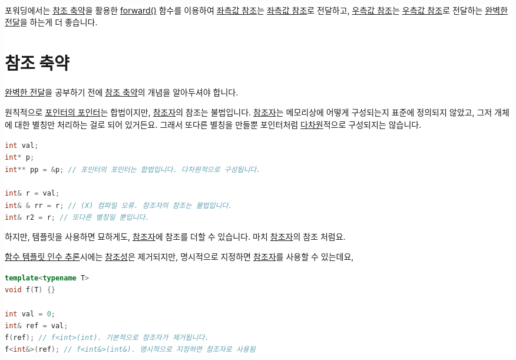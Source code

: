 포워딩에서는 [참조 축약](https://tango1202.github.io/mordern-cpp/mordern-cpp-forwarding-reference/#%EC%B0%B8%EC%A1%B0-%EC%B6%95%EC%95%BD)을 활용한 [forward()](https://tango1202.github.io/mordern-cpp/mordern-cpp-forwarding-reference/#forward-%EC%99%80-%EC%99%84%EB%B2%BD%ED%95%9C-%EC%A0%84%EB%8B%AC) 함수를 이용하여 [좌측값 참조](https://tango1202.github.io/classic-cpp-guide/classic-cpp-guide-pointer-reference/#%EC%95%88%EC%A0%95%EC%A0%81%EC%9D%B8-%EC%B0%B8%EC%A1%B0%EC%9E%90)는 [좌측값 참조](https://tango1202.github.io/classic-cpp-guide/classic-cpp-guide-pointer-reference/#%EC%95%88%EC%A0%95%EC%A0%81%EC%9D%B8-%EC%B0%B8%EC%A1%B0%EC%9E%90)로 전달하고, [우측값 참조](https://tango1202.github.io/mordern-cpp/mordern-cpp-rvalue-value-category-move/#%EC%9A%B0%EC%B8%A1%EA%B0%92-%EC%B0%B8%EC%A1%B0)는 [우측값 참조](https://tango1202.github.io/mordern-cpp/mordern-cpp-rvalue-value-category-move/#%EC%9A%B0%EC%B8%A1%EA%B0%92-%EC%B0%B8%EC%A1%B0)로 전달하는 [완벽한 전달](https://tango1202.github.io/mordern-cpp/mordern-cpp-forwarding-reference/#forward-%EC%99%80-%EC%99%84%EB%B2%BD%ED%95%9C-%EC%A0%84%EB%8B%AC)을 하는게 더 좋습니다.

# 참조 축약

[완벽한 전달](https://tango1202.github.io/mordern-cpp/mordern-cpp-forwarding-reference/#forward-%EC%99%80-%EC%99%84%EB%B2%BD%ED%95%9C-%EC%A0%84%EB%8B%AC)을 공부하기 전에 [참조 축약](https://tango1202.github.io/mordern-cpp/mordern-cpp-forwarding-reference/#%EC%B0%B8%EC%A1%B0-%EC%B6%95%EC%95%BD)의 개념을 알아두셔야 합니다.

원칙적으로 [포인터의 포인터](https://tango1202.github.io/classic-cpp-guide/classic-cpp-guide-pointer-reference/#%EB%8B%A4%EC%B0%A8%EC%9B%90-%ED%8F%AC%EC%9D%B8%ED%84%B0)는 합법이지만, [참조자](https://tango1202.github.io/classic-cpp-guide/classic-cpp-guide-pointer-reference/#%EC%95%88%EC%A0%95%EC%A0%81%EC%9D%B8-%EC%B0%B8%EC%A1%B0%EC%9E%90)의 참조는 불법입니다. [참조자](https://tango1202.github.io/classic-cpp-guide/classic-cpp-guide-pointer-reference/#%EC%95%88%EC%A0%95%EC%A0%81%EC%9D%B8-%EC%B0%B8%EC%A1%B0%EC%9E%90)는 메모리상에 어떻게 구성되는지 표준에 정의되지 않았고, 그저 개체에 대한 별칭만 처리하는 걸로 되어 있거든요. 그래서 또다른 별칭을 만들뿐 포인터처럼 [다차원](https://tango1202.github.io/classic-cpp-guide/classic-cpp-guide-pointer-reference/#%EB%8B%A4%EC%B0%A8%EC%9B%90-%ED%8F%AC%EC%9D%B8%ED%84%B0)적으로 구성되지는 않습니다.

```cpp
int val;
int* p;
int** pp = &p; // 포인터의 포인터는 합법입니다. 다차원적으로 구성됩니다.

int& r = val;
int& & rr = r; // (X) 컴파일 오류. 참조자의 참조는 불법입니다.
int& r2 = r; // 또다른 별칭일 뿐입니다.
```

하지만, 템플릿을 사용하면 묘하게도, [참조자](https://tango1202.github.io/classic-cpp-guide/classic-cpp-guide-pointer-reference/#%EC%95%88%EC%A0%95%EC%A0%81%EC%9D%B8-%EC%B0%B8%EC%A1%B0%EC%9E%90)에 참조를 더할 수 있습니다. 마치 [참조자](https://tango1202.github.io/classic-cpp-guide/classic-cpp-guide-pointer-reference/#%EC%95%88%EC%A0%95%EC%A0%81%EC%9D%B8-%EC%B0%B8%EC%A1%B0%EC%9E%90)의 참조 처럼요.

[함수 템플릿 인수 추론](https://tango1202.github.io/classic-cpp-stl/classic-cpp-stl-template-argument-deduction/#%ED%95%A8%EC%88%98-%ED%85%9C%ED%94%8C%EB%A6%BF-%EC%9D%B8%EC%88%98-%EC%B6%94%EB%A1%A0)시에는 [참조성](https://tango1202.github.io/classic-cpp-guide/classic-cpp-guide-pointer-reference/#%EC%95%88%EC%A0%95%EC%A0%81%EC%9D%B8-%EC%B0%B8%EC%A1%B0%EC%9E%90)은 제거되지만, 명시적으로 지정하면 [참조자](https://tango1202.github.io/classic-cpp-guide/classic-cpp-guide-pointer-reference/#%EC%95%88%EC%A0%95%EC%A0%81%EC%9D%B8-%EC%B0%B8%EC%A1%B0%EC%9E%90)를 사용할 수 있는데요, 

```cpp
template<typename T>
void f(T) {}

int val = 0;
int& ref = val;
f(ref); // f<int>(int). 기본적으로 참조자가 제거됩니다.
f<int&>(ref); // f<int&>(int&). 명시적으로 지정하면 참조자로 사용됨
```
